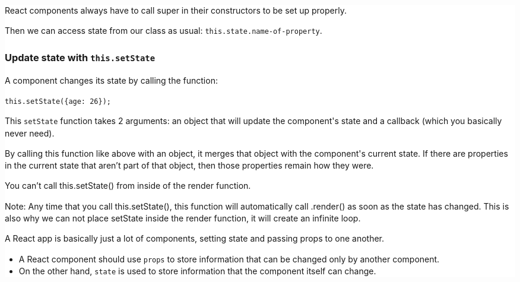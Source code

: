 React components always have to call super in their constructors to be set up properly.

Then we can access state from our class as usual: `this.state.name-of-property`.

### **Update state with `this.setState`**

A component changes its state by calling the function:

```JSX
this.setState({age: 26});
```

This `setState` function takes 2 arguments: an object that will update the component's state and a callback (which you basically never need).

By calling this function like above with an object, it merges that object with the component's current state. If there are properties in the current state that aren’t part of that object, then those properties remain how they were.

You can’t call this.setState() from inside of the render function.

Note: Any time that you call this.setState(), this function will automatically call .render() as soon as the state has changed. This is also why we can not place setState inside the render function, it will create an infinite loop.

A React app is basically just a lot of components, setting state and passing props to one another.

- A React component should use `props` to store information that can be changed only by another component.
- On the other hand, `state` is used to store information that the component itself can change.
